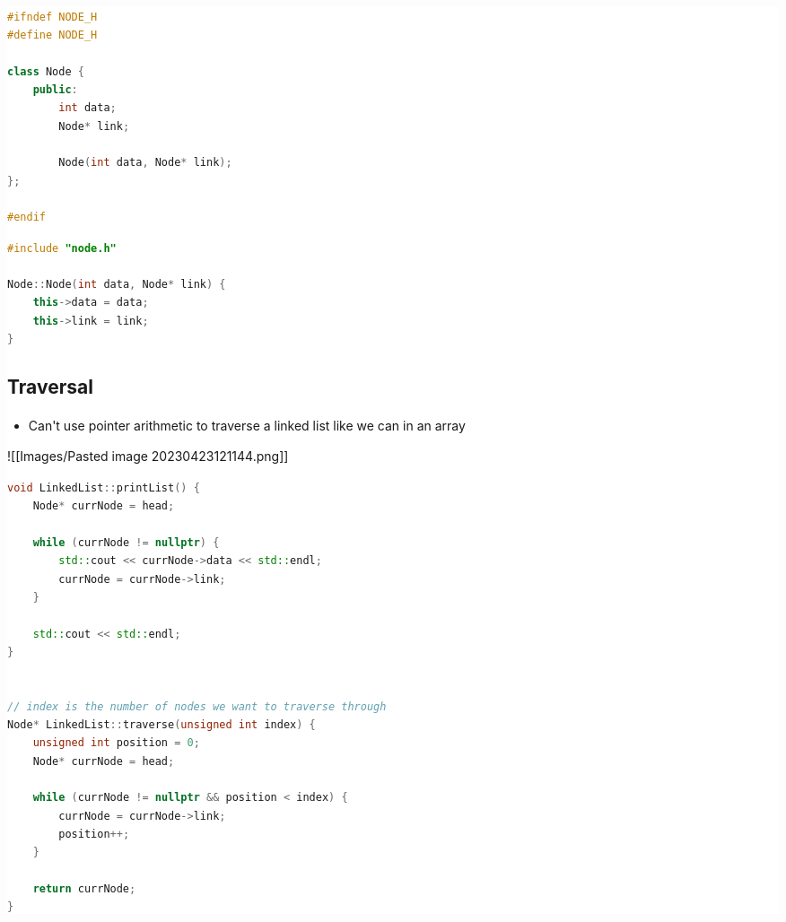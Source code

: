 ```cpp
#ifndef NODE_H  
#define NODE_H  

class Node {  
	public:  
		int data;  
		Node* link;
		  
		Node(int data, Node* link);  
};  

#endif
```

```cpp
#include "node.h"  

Node::Node(int data, Node* link) {  
	this->data = data;  
	this->link = link;  
}
```

## Traversal

- Can't use pointer arithmetic to traverse a linked list like we can in an array

![[Images/Pasted image 20230423121144.png]]

```cpp
void LinkedList::printList() {
	Node* currNode = head;

	while (currNode != nullptr) {
		std::cout << currNode->data << std::endl;
		currNode = currNode->link;
	}

	std::cout << std::endl;
}


// index is the number of nodes we want to traverse through
Node* LinkedList::traverse(unsigned int index) {
	unsigned int position = 0;
	Node* currNode = head;

	while (currNode != nullptr && position < index) {
		currNode = currNode->link;
		position++;
	}
	
	return currNode;
}
```
